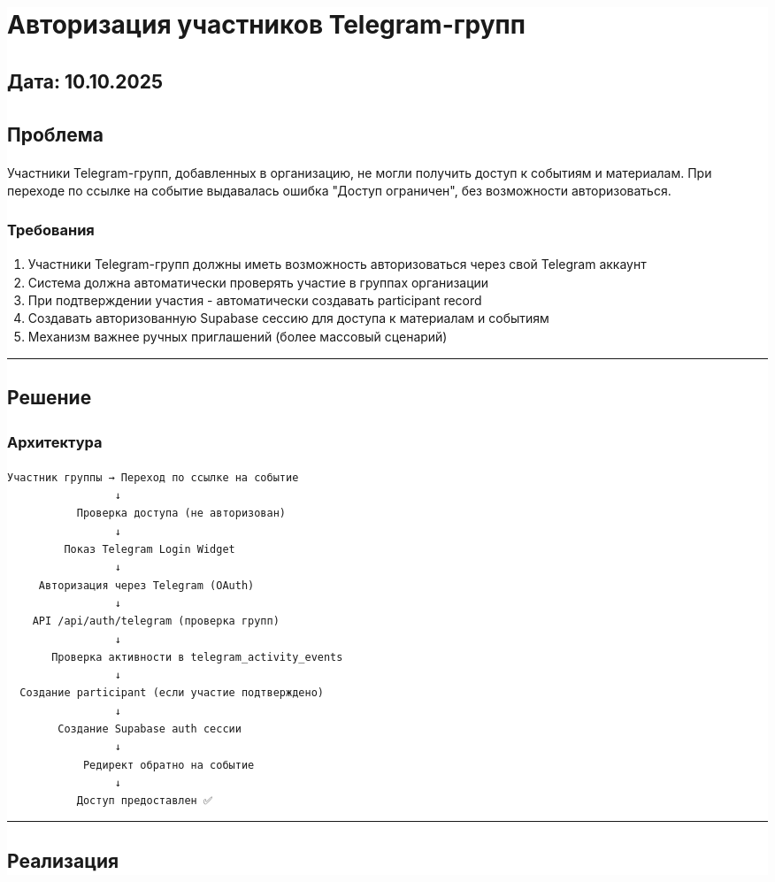 # Авторизация участников Telegram-групп

## Дата: 10.10.2025

## Проблема

Участники Telegram-групп, добавленных в организацию, не могли получить доступ к событиям и материалам. При переходе по ссылке на событие выдавалась ошибка "Доступ ограничен", без возможности авторизоваться.

### Требования

1. Участники Telegram-групп должны иметь возможность авторизоваться через свой Telegram аккаунт
2. Система должна автоматически проверять участие в группах организации
3. При подтверждении участия - автоматически создавать participant record
4. Создавать авторизованную Supabase сессию для доступа к материалам и событиям
5. Механизм важнее ручных приглашений (более массовый сценарий)

---

## Решение

### Архитектура

```
Участник группы → Переход по ссылке на событие
                 ↓
           Проверка доступа (не авторизован)
                 ↓
         Показ Telegram Login Widget
                 ↓
     Авторизация через Telegram (OAuth)
                 ↓
    API /api/auth/telegram (проверка групп)
                 ↓
       Проверка активности в telegram_activity_events
                 ↓
  Создание participant (если участие подтверждено)
                 ↓
        Создание Supabase auth сессии
                 ↓
            Редирект обратно на событие
                 ↓
           Доступ предоставлен ✅
```

---

## Реализация
